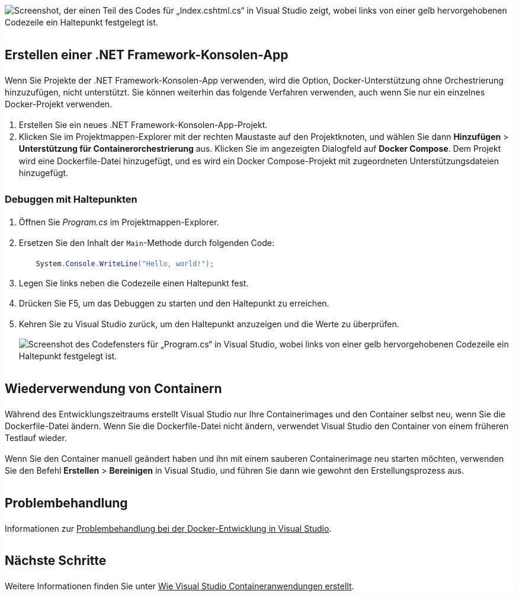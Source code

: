   ![Screenshot, der einen Teil des Codes für „Index.cshtml.cs“ in Visual Studio zeigt, wobei links von einer gelb hervorgehobenen Codezeile ein Haltepunkt festgelegt ist.](media/edit-and-refresh/breakpoint.png)

## <a name="create-a-net-framework-console-app"></a>Erstellen einer .NET Framework-Konsolen-App

Wenn Sie Projekte der .NET Framework-Konsolen-App verwenden, wird die Option, Docker-Unterstützung ohne Orchestrierung hinzuzufügen, nicht unterstützt. Sie können weiterhin das folgende Verfahren verwenden, auch wenn Sie nur ein einzelnes Docker-Projekt verwenden.

1. Erstellen Sie ein neues .NET Framework-Konsolen-App-Projekt.
1. Klicken Sie im Projektmappen-Explorer mit der rechten Maustaste auf den Projektknoten, und wählen Sie dann **Hinzufügen** > **Unterstützung für Containerorchestrierung** aus.  Klicken Sie im angezeigten Dialogfeld auf **Docker Compose**. Dem Projekt wird eine Dockerfile-Datei hinzugefügt, und es wird ein Docker Compose-Projekt mit zugeordneten Unterstützungsdateien hinzugefügt.

### <a name="debug-with-breakpoints"></a>Debuggen mit Haltepunkten

1. Öffnen Sie *Program.cs* im Projektmappen-Explorer.
2. Ersetzen Sie den Inhalt der `Main`-Methode durch folgenden Code:

   ```csharp
       System.Console.WriteLine("Hello, world!");
   ```

3. Legen Sie links neben die Codezeile einen Haltepunkt fest.
4. Drücken Sie F5, um das Debuggen zu starten und den Haltepunkt zu erreichen.
5. Kehren Sie zu Visual Studio zurück, um den Haltepunkt anzuzeigen und die Werte zu überprüfen.

   ![Screenshot des Codefensters für „Program.cs“ in Visual Studio, wobei links von einer gelb hervorgehobenen Codezeile ein Haltepunkt festgelegt ist.](media/edit-and-refresh/breakpoint-console.png)

## <a name="container-reuse"></a>Wiederverwendung von Containern

Während des Entwicklungszeitraums erstellt Visual Studio nur Ihre Containerimages und den Container selbst neu, wenn Sie die Dockerfile-Datei ändern. Wenn Sie die Dockerfile-Datei nicht ändern, verwendet Visual Studio den Container von einem früheren Testlauf wieder.

Wenn Sie den Container manuell geändert haben und ihn mit einem sauberen Containerimage neu starten möchten, verwenden Sie den Befehl **Erstellen** > **Bereinigen** in Visual Studio, und führen Sie dann wie gewohnt den Erstellungsprozess aus.

## <a name="troubleshoot"></a>Problembehandlung

Informationen zur [Problembehandlung bei der Docker-Entwicklung in Visual Studio](troubleshooting-docker-errors.md).

## <a name="next-steps"></a>Nächste Schritte

Weitere Informationen finden Sie unter [Wie Visual Studio Containeranwendungen erstellt](container-build.md).
